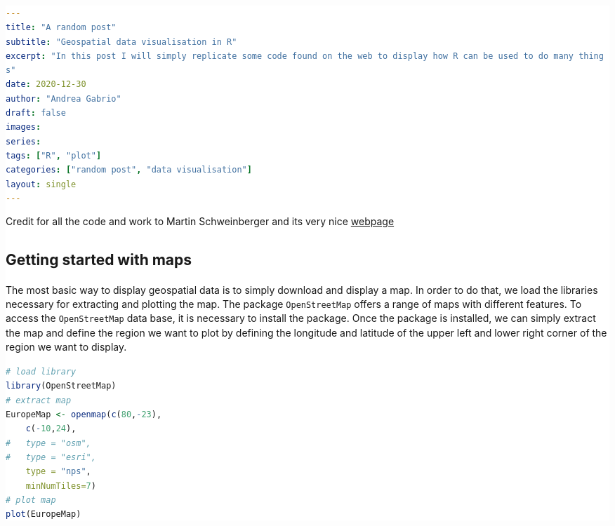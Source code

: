 ```yaml
---
title: "A random post"
subtitle: "Geospatial data visualisation in R"
excerpt: "In this post I will simply replicate some code found on the web to display how R can be used to do many things"
date: 2020-12-30
author: "Andrea Gabrio"
draft: false
images:
series:
tags: ["R", "plot"]
categories: ["random post", "data visualisation"]
layout: single
---
```


<script src="{{< blogdown/postref >}}index_files/htmlwidgets/htmlwidgets.js"></script>
<script src="{{< blogdown/postref >}}index_files/jquery/jquery.min.js"></script>
<link href="{{< blogdown/postref >}}index_files/leaflet/leaflet.css" rel="stylesheet" />
<script src="{{< blogdown/postref >}}index_files/leaflet/leaflet.js"></script>
<link href="{{< blogdown/postref >}}index_files/leafletfix/leafletfix.css" rel="stylesheet" />
<script src="{{< blogdown/postref >}}index_files/proj4/proj4.min.js"></script>
<script src="{{< blogdown/postref >}}index_files/Proj4Leaflet/proj4leaflet.js"></script>
<link href="{{< blogdown/postref >}}index_files/rstudio_leaflet/rstudio_leaflet.css" rel="stylesheet" />
<script src="{{< blogdown/postref >}}index_files/leaflet-binding/leaflet.js"></script>

Credit for all the code and work to Martin Schweinberger and its very nice [webpage](https://slcladal.github.io/maps.html#3_Color_Coding_Geospatial_Information)

## Getting started with maps

The most basic way to display geospatial data is to simply download and display a map. In order to do that, we load the libraries necessary for extracting and plotting the map. The package `OpenStreetMap` offers a range of maps with different features. To access the `OpenStreetMap` data base, it is necessary to install the package. Once the package is installed, we can simply extract the map and define the region we want to plot by defining the longitude and latitude of the upper left and lower right corner of the region we want to display.

``` r
# load library
library(OpenStreetMap)
# extract map
EuropeMap <- openmap(c(80,-23),
    c(-10,24),
#   type = "osm",
#   type = "esri",
    type = "nps",
    minNumTiles=7)
# plot map
plot(EuropeMap)
```
